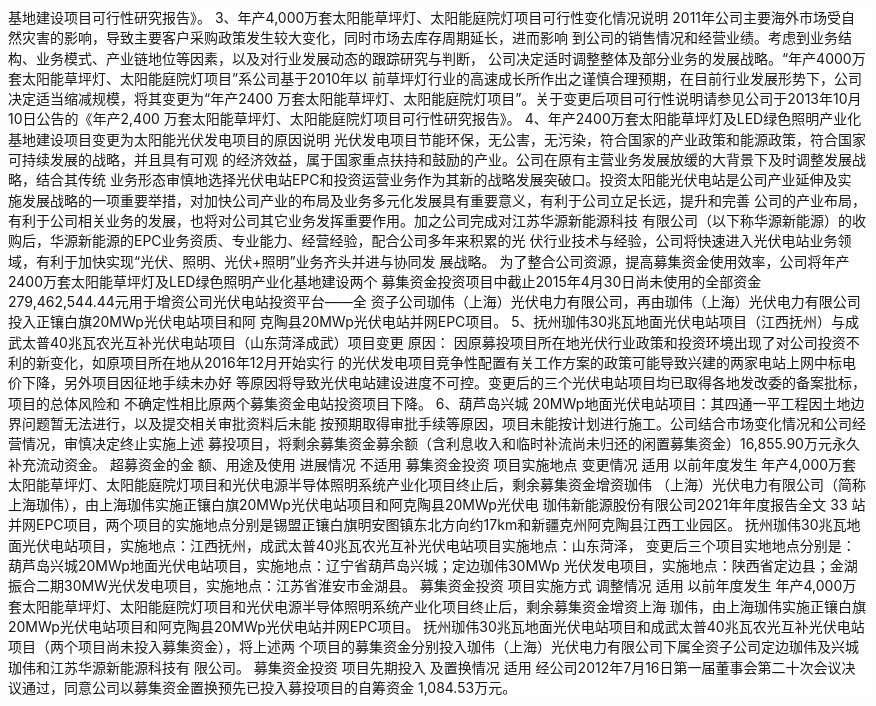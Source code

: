 基地建设项目可行性研究报告》。
3、年产4,000万套太阳能草坪灯、太阳能庭院灯项目可行性变化情况说明
2011年公司主要海外市场受自然灾害的影响，导致主要客户采购政策发生较大变化，同时市场去库存周期延长，进而影响
到公司的销售情况和经营业绩。考虑到业务结构、业务模式、产业链地位等因素，以及对行业发展动态的跟踪研究与判断，
公司决定适时调整整体及部分业务的发展战略。“年产4000万套太阳能草坪灯、太阳能庭院灯项目”系公司基于2010年以
前草坪灯行业的高速成长所作出之谨慎合理预期，在目前行业发展形势下，公司决定适当缩减规模，将其变更为“年产2400
万套太阳能草坪灯、太阳能庭院灯项目”。关于变更后项目可行性说明请参见公司于2013年10月10日公告的《年产2,400
万套太阳能草坪灯、太阳能庭院灯项目可行性研究报告》。
4、年产2400万套太阳能草坪灯及LED绿色照明产业化基地建设项目变更为太阳能光伏发电项目的原因说明
光伏发电项目节能环保，无公害，无污染，符合国家的产业政策和能源政策，符合国家可持续发展的战略，并且具有可观
的经济效益，属于国家重点扶持和鼓励的产业。公司在原有主营业务发展放缓的大背景下及时调整发展战略，结合其传统
业务形态审慎地选择光伏电站EPC和投资运营业务作为其新的战略发展突破口。投资太阳能光伏电站是公司产业延伸及实
施发展战略的一项重要举措，对加快公司产业的布局及业务多元化发展具有重要意义，有利于公司立足长远，提升和完善
公司的产业布局，有利于公司相关业务的发展，也将对公司其它业务发挥重要作用。加之公司完成对江苏华源新能源科技
有限公司（以下称华源新能源）的收购后，华源新能源的EPC业务资质、专业能力、经营经验，配合公司多年来积累的光
伏行业技术与经验，公司将快速进入光伏电站业务领域，有利于加快实现“光伏、照明、光伏+照明”业务齐头并进与协同发
展战略。
为了整合公司资源，提高募集资金使用效率，公司将年产2400万套太阳能草坪灯及LED绿色照明产业化基地建设两个
募集资金投资项目中截止2015年4月30日尚未使用的全部资金279,462,544.44元用于增资公司光伏电站投资平台――全
资子公司珈伟（上海）光伏电力有限公司，再由珈伟（上海）光伏电力有限公司投入正镶白旗20MWp光伏电站项目和阿
克陶县20MWp光伏电站并网EPC项目。
5、抚州珈伟30兆瓦地面光伏电站项目（江西抚州）与成武太普40兆瓦农光互补光伏电站项目（山东菏泽成武）项目变更
原因：
因原募投项目所在地光伏行业政策和投资环境出现了对公司投资不利的新变化，如原项目所在地从2016年12月开始实行
的光伏发电项目竞争性配置有关工作方案的政策可能导致兴建的两家电站上网中标电价下降，另外项目因征地手续未办好
等原因将导致光伏电站建设进度不可控。变更后的三个光伏电站项目均已取得各地发改委的备案批标，项目的总体风险和
不确定性相比原两个募集资金电站投资项目下降。
6、葫芦岛兴城
20MWp地面光伏电站项目：其四通一平工程因土地边界问题暂无法进行，以及提交相关审批资料后未能
按预期取得审批手续等原因，项目未能按计划进行施工。公司结合市场变化情况和公司经营情况，审慎决定终止实施上述
募投项目，将剩余募集资金募余额（含利息收入和临时补流尚未归还的闲置募集资金）16,855.90万元永久补充流动资金。
超募资金的金
额、用途及使用
进展情况
不适用
募集资金投资
项目实施地点
变更情况
适用
以前年度发生
年产4,000万套太阳能草坪灯、太阳能庭院灯项目和光伏电源半导体照明系统产业化项目终止后，剩余募集资金增资珈伟
（上海）光伏电力有限公司（简称上海珈伟），由上海珈伟实施正镶白旗20MWp光伏电站项目和阿克陶县20MWp光伏电
珈伟新能源股份有限公司2021年年度报告全文
33
站并网EPC项目，两个项目的实施地点分别是锡盟正镶白旗明安图镇东北方向约17km和新疆克州阿克陶县江西工业园区。
抚州珈伟30兆瓦地面光伏电站项目，实施地点：江西抚州，成武太普40兆瓦农光互补光伏电站项目实施地点：山东菏泽，
变更后三个项目实地地点分别是：葫芦岛兴城20MWp地面光伏电站项目，实施地点：辽宁省葫芦岛兴城；定边珈伟30MWp
光伏发电项目，实施地点：陕西省定边县；金湖振合二期30MW光伏发电项目，实施地点：江苏省淮安市金湖县。
募集资金投资
项目实施方式
调整情况
适用
以前年度发生
年产4,000万套太阳能草坪灯、太阳能庭院灯项目和光伏电源半导体照明系统产业化项目终止后，剩余募集资金增资上海
珈伟，由上海珈伟实施正镶白旗20MWp光伏电站项目和阿克陶县20MWp光伏电站并网EPC项目。
抚州珈伟30兆瓦地面光伏电站项目和成武太普40兆瓦农光互补光伏电站项目（两个项目尚未投入募集资金），将上述两
个项目的募集资金分别投入珈伟（上海）光伏电力有限公司下属全资子公司定边珈伟及兴城珈伟和江苏华源新能源科技有
限公司。
募集资金投资
项目先期投入
及置换情况
适用
经公司2012年7月16日第一届董事会第二十次会议决议通过，同意公司以募集资金置换预先已投入募投项目的自筹资金
1,084.53万元。